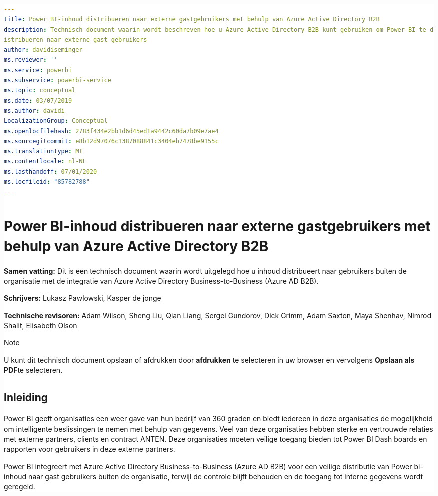 ```yaml
---
title: Power BI-inhoud distribueren naar externe gastgebruikers met behulp van Azure Active Directory B2B
description: Technisch document waarin wordt beschreven hoe u Azure Active Directory B2B kunt gebruiken om Power BI te distribueren naar externe gast gebruikers
author: davidiseminger
ms.reviewer: ''
ms.service: powerbi
ms.subservice: powerbi-service
ms.topic: conceptual
ms.date: 03/07/2019
ms.author: davidi
LocalizationGroup: Conceptual
ms.openlocfilehash: 2783f434e2bb1d6d45ed1a9442c60da7b09e7ae4
ms.sourcegitcommit: e8b12d97076c1387088841c3404eb7478be9155c
ms.translationtype: MT
ms.contentlocale: nl-NL
ms.lasthandoff: 07/01/2020
ms.locfileid: "85782788"
---
```

# <a name="distribute-power-bi-content-to-external-guest-users-using-azure-active-directory-b2b"></a>Power BI-inhoud distribueren naar externe gastgebruikers met behulp van Azure Active Directory B2B

**Samen vatting:** Dit is een technisch document waarin wordt uitgelegd hoe u inhoud distribueert naar gebruikers buiten de organisatie met de integratie van Azure Active Directory Business-to-Business (Azure AD B2B).

**Schrijvers:** Lukasz Pawlowski, Kasper de jonge

**Technische revisoren:** Adam Wilson, Sheng Liu, Qian Liang, Sergei Gundorov, Dick Grimm, Adam Saxton, Maya Shenhav, Nimrod Shalit, Elisabeth Olson

> [!NOTE]
> U kunt dit technisch document opslaan of afdrukken door **afdrukken** te selecteren in uw browser en vervolgens **Opslaan als PDF**te selecteren.

## <a name="introduction"></a>Inleiding

Power BI geeft organisaties een weer gave van hun bedrijf van 360 graden en biedt iedereen in deze organisaties de mogelijkheid om intelligente beslissingen te nemen met behulp van gegevens. Veel van deze organisaties hebben sterke en vertrouwde relaties met externe partners, clients en contract ANTEN. Deze organisaties moeten veilige toegang bieden tot Power BI Dash boards en rapporten voor gebruikers in deze externe partners.

Power BI integreert met [Azure Active Directory Business-to-Business (Azure AD B2B)](https://docs.microsoft.com/azure/active-directory/b2b/what-is-b2b) voor een veilige distributie van Power bi-inhoud naar gast gebruikers buiten de organisatie, terwijl de controle blijft behouden en de toegang tot interne gegevens wordt geregeld.
